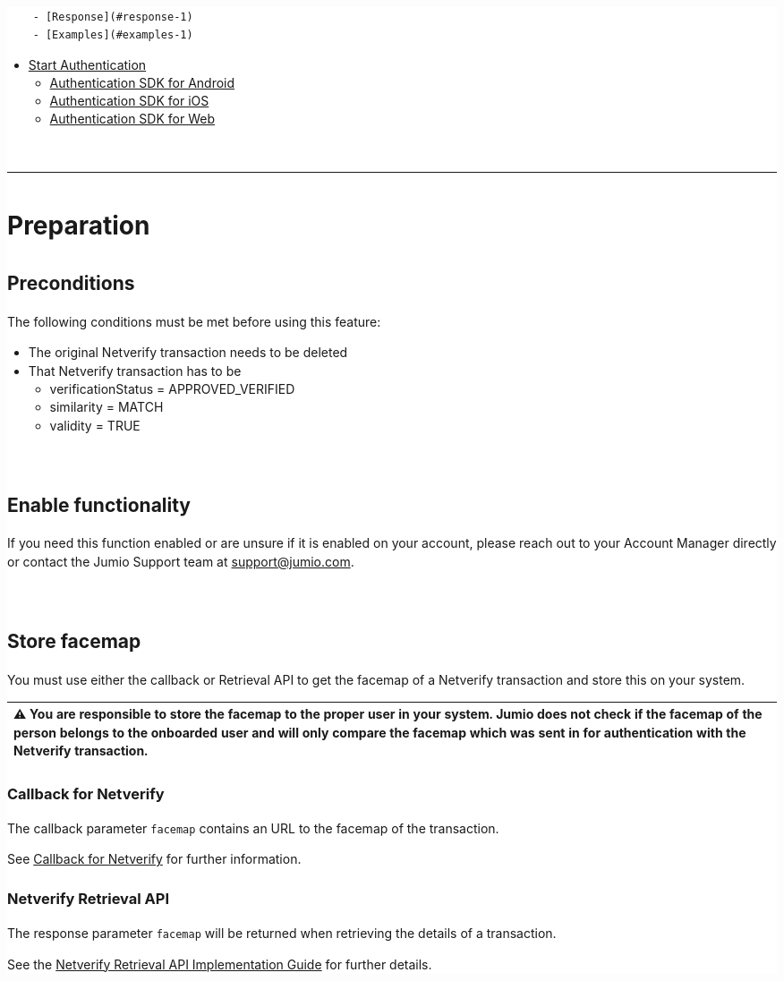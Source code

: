 		- [Response](#response-1)
		- [Examples](#examples-1)
- [Start Authentication](#start-authentication)
	- [Authentication SDK for Android](#authentication-sdk-for-android)
	- [Authentication SDK for iOS](#authentication-sdk-for-ios)
	- [Authentication SDK for Web](#authentication-for-web)

<br>

---
# Preparation

## Preconditions

The following conditions must be met before using this feature:

* The original Netverify transaction needs to be deleted
* That Netverify transaction has to be
	* verificationStatus = APPROVED_VERIFIED
	* similarity = MATCH
	* validity = TRUE

<br>

## Enable functionality

If you need this function enabled or are unsure if it is enabled on your account, please reach out to your Account Manager directly or contact the Jumio Support team at support@jumio.com.

<br>

## Store facemap

You must use either the callback or Retrieval API to get the facemap of a Netverify transaction and store this on your system.

|⚠️ You are responsible to store the facemap to the proper user in your system. Jumio does not check if the facemap of the person belongs to the onboarded user and will only compare the facemap which was sent in for authentication with the Netverify transaction.
|:----------|

### Callback for Netverify

The callback parameter `facemap` contains an URL to the facemap of the transaction.

See [Callback for Netverify](/netverify/callback.md#callback-for-authentication) for further information.

### Netverify Retrieval API

The response parameter `facemap` will be returned when retrieving the details of a transaction.

See the [Netverify Retrieval API Implementation Guide](/netverify/netverify-retrieval-api.md#authentication-retrieval) for further details.
